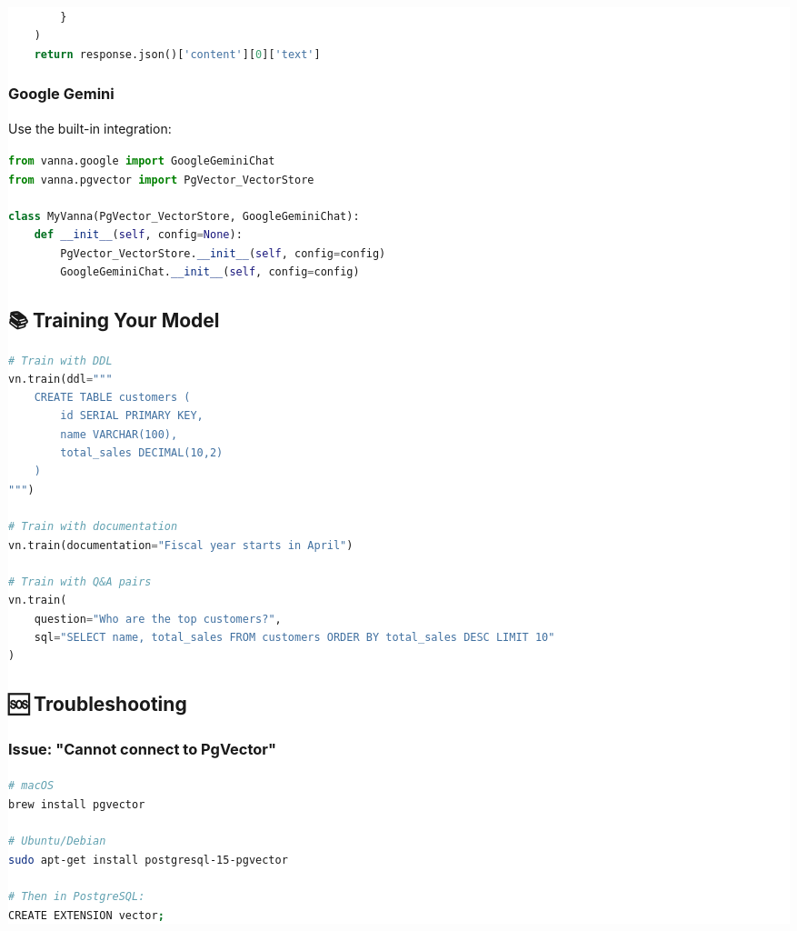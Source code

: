 ```python
        }
    )
    return response.json()['content'][0]['text']
```

### Google Gemini
Use the built-in integration:
```python
from vanna.google import GoogleGeminiChat
from vanna.pgvector import PgVector_VectorStore

class MyVanna(PgVector_VectorStore, GoogleGeminiChat):
    def __init__(self, config=None):
        PgVector_VectorStore.__init__(self, config=config)
        GoogleGeminiChat.__init__(self, config=config)
```

## 📚 Training Your Model

```python
# Train with DDL
vn.train(ddl="""
    CREATE TABLE customers (
        id SERIAL PRIMARY KEY,
        name VARCHAR(100),
        total_sales DECIMAL(10,2)
    )
""")

# Train with documentation
vn.train(documentation="Fiscal year starts in April")

# Train with Q&A pairs
vn.train(
    question="Who are the top customers?",
    sql="SELECT name, total_sales FROM customers ORDER BY total_sales DESC LIMIT 10"
)
```

## 🆘 Troubleshooting

### Issue: "Cannot connect to PgVector"
```bash
# macOS
brew install pgvector

# Ubuntu/Debian
sudo apt-get install postgresql-15-pgvector

# Then in PostgreSQL:
CREATE EXTENSION vector;
```
